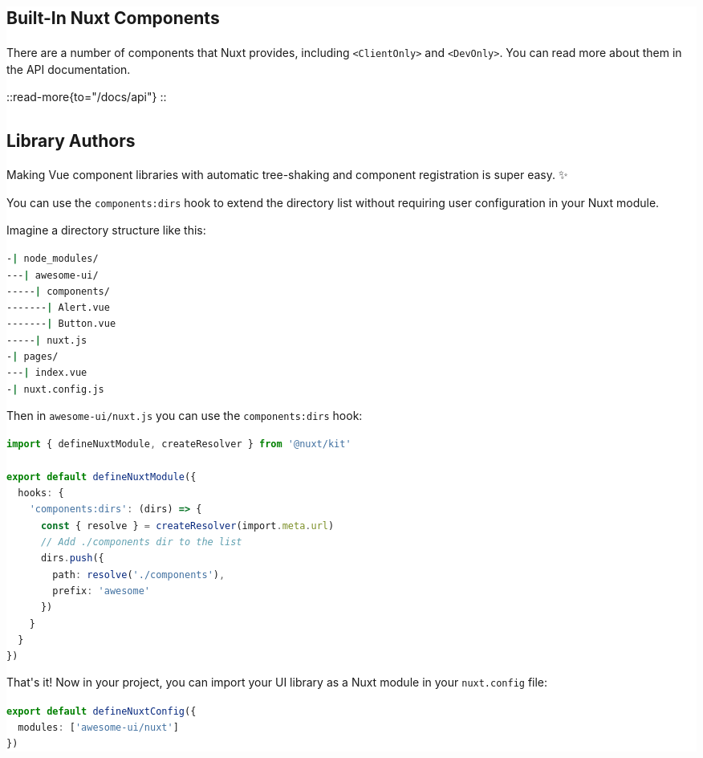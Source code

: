 ## Built-In Nuxt Components

There are a number of components that Nuxt provides, including `<ClientOnly>` and `<DevOnly>`. You can read more about them in the API documentation.

::read-more{to="/docs/api"}
::

## Library Authors

Making Vue component libraries with automatic tree-shaking and component registration is super easy. ✨

You can use the `components:dirs` hook to extend the directory list without requiring user configuration in your Nuxt module.

Imagine a directory structure like this:

```bash [Directory Structure]
-| node_modules/
---| awesome-ui/
-----| components/
-------| Alert.vue
-------| Button.vue
-----| nuxt.js
-| pages/
---| index.vue
-| nuxt.config.js
```

Then in `awesome-ui/nuxt.js` you can use the `components:dirs` hook:

```ts twoslash
import { defineNuxtModule, createResolver } from '@nuxt/kit'

export default defineNuxtModule({
  hooks: {
    'components:dirs': (dirs) => {
      const { resolve } = createResolver(import.meta.url)
      // Add ./components dir to the list
      dirs.push({
        path: resolve('./components'),
        prefix: 'awesome'
      })
    }
  }
})
```

That's it! Now in your project, you can import your UI library as a Nuxt module in your `nuxt.config` file:

```ts twoslash [nuxt.config.ts]
export default defineNuxtConfig({
  modules: ['awesome-ui/nuxt']
})
```
